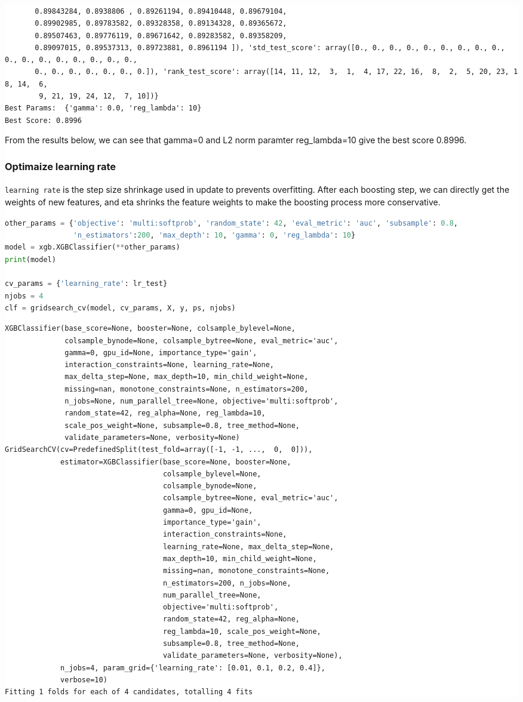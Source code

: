            0.89843284, 0.8938806 , 0.89261194, 0.89410448, 0.89679104,
           0.89902985, 0.89783582, 0.89328358, 0.89134328, 0.89365672,
           0.89507463, 0.89776119, 0.89671642, 0.89283582, 0.89358209,
           0.89097015, 0.89537313, 0.89723881, 0.8961194 ]), 'std_test_score': array([0., 0., 0., 0., 0., 0., 0., 0., 0., 0., 0., 0., 0., 0., 0., 0., 0.,
           0., 0., 0., 0., 0., 0., 0.]), 'rank_test_score': array([14, 11, 12,  3,  1,  4, 17, 22, 16,  8,  2,  5, 20, 23, 18, 14,  6,
            9, 21, 19, 24, 12,  7, 10])}
    Best Params:  {'gamma': 0.0, 'reg_lambda': 10}
    Best Score: 0.8996
    

From the results below, we can see that gamma=0 and L2 norm paramter reg_lambda=10 give the best score 0.8996.

### Optimaize learning rate

`learning rate` is the step size shrinkage used in update to prevents overfitting. After each boosting step, we can directly get the weights of new features, and eta shrinks the feature weights to make the boosting process more conservative.


```python
other_params = {'objective': 'multi:softprob', 'random_state': 42, 'eval_metric': 'auc', 'subsample': 0.8, 
                'n_estimators':200, 'max_depth': 10, 'gamma': 0, 'reg_lambda': 10}
model = xgb.XGBClassifier(**other_params)
print(model)

cv_params = {'learning_rate': lr_test}
njobs = 4
clf = gridsearch_cv(model, cv_params, X, y, ps, njobs)
```

    XGBClassifier(base_score=None, booster=None, colsample_bylevel=None,
                  colsample_bynode=None, colsample_bytree=None, eval_metric='auc',
                  gamma=0, gpu_id=None, importance_type='gain',
                  interaction_constraints=None, learning_rate=None,
                  max_delta_step=None, max_depth=10, min_child_weight=None,
                  missing=nan, monotone_constraints=None, n_estimators=200,
                  n_jobs=None, num_parallel_tree=None, objective='multi:softprob',
                  random_state=42, reg_alpha=None, reg_lambda=10,
                  scale_pos_weight=None, subsample=0.8, tree_method=None,
                  validate_parameters=None, verbosity=None)
    GridSearchCV(cv=PredefinedSplit(test_fold=array([-1, -1, ...,  0,  0])),
                 estimator=XGBClassifier(base_score=None, booster=None,
                                         colsample_bylevel=None,
                                         colsample_bynode=None,
                                         colsample_bytree=None, eval_metric='auc',
                                         gamma=0, gpu_id=None,
                                         importance_type='gain',
                                         interaction_constraints=None,
                                         learning_rate=None, max_delta_step=None,
                                         max_depth=10, min_child_weight=None,
                                         missing=nan, monotone_constraints=None,
                                         n_estimators=200, n_jobs=None,
                                         num_parallel_tree=None,
                                         objective='multi:softprob',
                                         random_state=42, reg_alpha=None,
                                         reg_lambda=10, scale_pos_weight=None,
                                         subsample=0.8, tree_method=None,
                                         validate_parameters=None, verbosity=None),
                 n_jobs=4, param_grid={'learning_rate': [0.01, 0.1, 0.2, 0.4]},
                 verbose=10)
    Fitting 1 folds for each of 4 candidates, totalling 4 fits
    